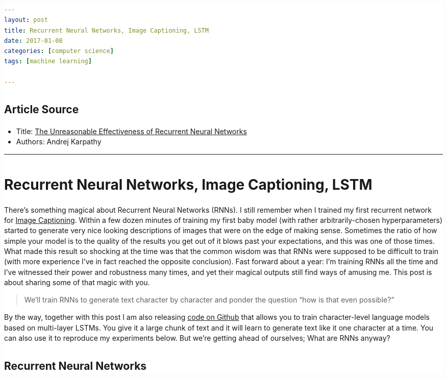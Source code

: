 ```yaml
---
layout: post
title: Recurrent Neural Networks, Image Captioning, LSTM
date: 2017-01-08
categories: [computer science]
tags: [machine learning]

---
```


## Article Source
* Title: [The Unreasonable Effectiveness of Recurrent Neural Networks](http://karpathy.github.io/2015/05/21/rnn-effectiveness/)
* Authors: Andrej Karpathy

---

Recurrent Neural Networks, Image Captioning, LSTM
====

<iframe width="600" height="400" src="https://www.youtube.com/embed/iX5V1WpxxkY" frameborder="0" allowfullscreen></iframe>


There’s something magical about Recurrent Neural Networks (RNNs). I
still remember when I trained my first recurrent network for [Image
Captioning](http://cs.stanford.edu/people/karpathy/deepimagesent/).
Within a few dozen minutes of training my first baby model (with rather
arbitrarily-chosen hyperparameters) started to generate very nice
looking descriptions of images that were on the edge of making sense.
Sometimes the ratio of how simple your model is to the quality of the
results you get out of it blows past your expectations, and this was one
of those times. What made this result so shocking at the time was that
the common wisdom was that RNNs were supposed to be difficult to train
(with more experience I’ve in fact reached the opposite conclusion).
Fast forward about a year: I’m training RNNs all the time and I’ve
witnessed their power and robustness many times, and yet their magical
outputs still find ways of amusing me. This post is about sharing some
of that magic with you.

> We’ll train RNNs to generate text character by character and ponder
> the question “how is that even possible?”

By the way, together with this post I am also releasing [code on
Github](https://github.com/karpathy/char-rnn) that allows you to train
character-level language models based on multi-layer LSTMs. You give it
a large chunk of text and it will learn to generate text like it one
character at a time. You can also use it to reproduce my experiments
below. But we’re getting ahead of ourselves; What are RNNs anyway?

Recurrent Neural Networks
-------------------------
